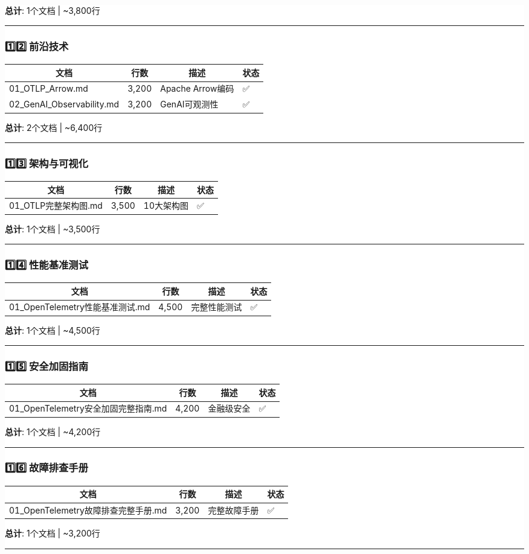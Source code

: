 **总计**: 1个文档 | ~3,800行

---

### 1️⃣2️⃣ 前沿技术

| 文档 | 行数 | 描述 | 状态 |
|------|------|------|------|
| 01_OTLP_Arrow.md | 3,200 | Apache Arrow编码 | ✅ |
| 02_GenAI_Observability.md | 3,200 | GenAI可观测性 | ✅ |

**总计**: 2个文档 | ~6,400行

---

### 1️⃣3️⃣ 架构与可视化

| 文档 | 行数 | 描述 | 状态 |
|------|------|------|------|
| 01_OTLP完整架构图.md | 3,500 | 10大架构图 | ✅ |

**总计**: 1个文档 | ~3,500行

---

### 1️⃣4️⃣ 性能基准测试

| 文档 | 行数 | 描述 | 状态 |
|------|------|------|------|
| 01_OpenTelemetry性能基准测试.md | 4,500 | 完整性能测试 | ✅ |

**总计**: 1个文档 | ~4,500行

---

### 1️⃣5️⃣ 安全加固指南

| 文档 | 行数 | 描述 | 状态 |
|------|------|------|------|
| 01_OpenTelemetry安全加固完整指南.md | 4,200 | 金融级安全 | ✅ |

**总计**: 1个文档 | ~4,200行

---

### 1️⃣6️⃣ 故障排查手册

| 文档 | 行数 | 描述 | 状态 |
|------|------|------|------|
| 01_OpenTelemetry故障排查完整手册.md | 3,200 | 完整故障手册 | ✅ |

**总计**: 1个文档 | ~3,200行

---